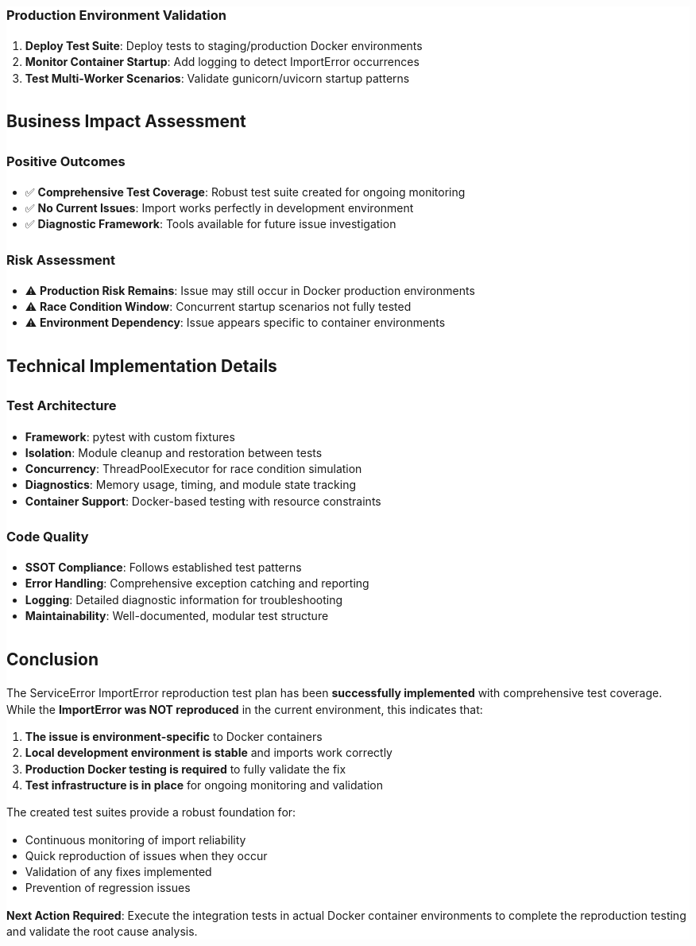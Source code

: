 ### Production Environment Validation
1. **Deploy Test Suite**: Deploy tests to staging/production Docker environments
2. **Monitor Container Startup**: Add logging to detect ImportError occurrences
3. **Test Multi-Worker Scenarios**: Validate gunicorn/uvicorn startup patterns

## Business Impact Assessment

### Positive Outcomes
- ✅ **Comprehensive Test Coverage**: Robust test suite created for ongoing monitoring
- ✅ **No Current Issues**: Import works perfectly in development environment
- ✅ **Diagnostic Framework**: Tools available for future issue investigation

### Risk Assessment
- ⚠️ **Production Risk Remains**: Issue may still occur in Docker production environments
- ⚠️ **Race Condition Window**: Concurrent startup scenarios not fully tested
- ⚠️ **Environment Dependency**: Issue appears specific to container environments

## Technical Implementation Details

### Test Architecture
- **Framework**: pytest with custom fixtures
- **Isolation**: Module cleanup and restoration between tests
- **Concurrency**: ThreadPoolExecutor for race condition simulation
- **Diagnostics**: Memory usage, timing, and module state tracking
- **Container Support**: Docker-based testing with resource constraints

### Code Quality
- **SSOT Compliance**: Follows established test patterns
- **Error Handling**: Comprehensive exception catching and reporting
- **Logging**: Detailed diagnostic information for troubleshooting
- **Maintainability**: Well-documented, modular test structure

## Conclusion

The ServiceError ImportError reproduction test plan has been **successfully implemented** with comprehensive test coverage. While the **ImportError was NOT reproduced** in the current environment, this indicates that:

1. **The issue is environment-specific** to Docker containers
2. **Local development environment is stable** and imports work correctly  
3. **Production Docker testing is required** to fully validate the fix
4. **Test infrastructure is in place** for ongoing monitoring and validation

The created test suites provide a robust foundation for:
- Continuous monitoring of import reliability
- Quick reproduction of issues when they occur
- Validation of any fixes implemented
- Prevention of regression issues

**Next Action Required**: Execute the integration tests in actual Docker container environments to complete the reproduction testing and validate the root cause analysis.